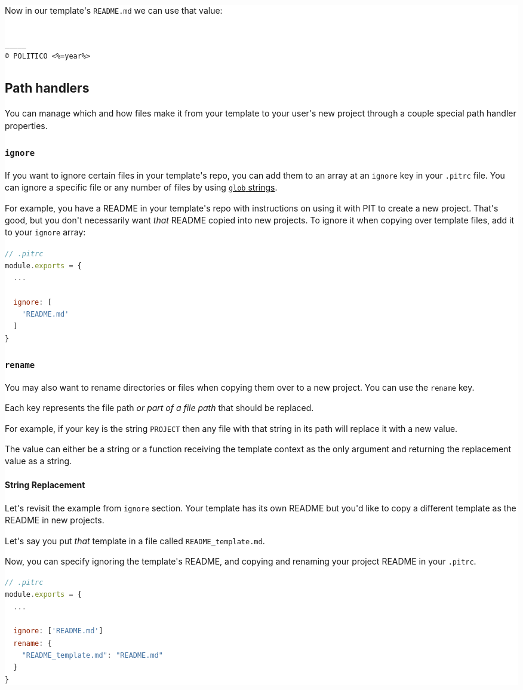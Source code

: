 Now in our template's `README.md` we can use that value:
```markdown

_____
© POLITICO <%=year%>
```

## Path handlers
You can manage which and how files make it from your template to your user's new project through a couple special path handler properties.

### `ignore`
If you want to ignore certain files in your template's repo, you can add them to an array at an `ignore` key in your `.pitrc` file. You can ignore a specific file or any number of files by using [`glob` strings](https://www.npmjs.com/package/glob#glob-primer).

For example, you have a README in your template's repo with instructions on using it with PIT to create a new project. That's good, but you don't necessarily want _that_ README copied into new projects.  To ignore it when copying over template files, add it to your `ignore` array:

```javascript
// .pitrc
module.exports = {
  ...

  ignore: [
    'README.md'
  ]
}
```

### `rename`
You may also want to rename directories or files when copying them over to a new project. You can use the `rename` key.

Each key represents the file path _or part of a file path_ that should be replaced.

For example, if your key is the string `PROJECT` then any file with that string in its path will replace it with a new value.

The value can either be a string or a function receiving the template context as the only argument and returning the replacement value as a string.

#### String Replacement

Let's revisit the example from `ignore` section. Your template has its own README but you'd like to copy a different template as the README in new projects.

Let's say you put _that_ template in a file called `README_template.md`.

Now, you can specify ignoring the template's README, and copying and renaming your project README in your `.pitrc`.

```javascript
// .pitrc
module.exports = {
  ...

  ignore: ['README.md']
  rename: {
    "README_template.md": "README.md"
  }
}
```
